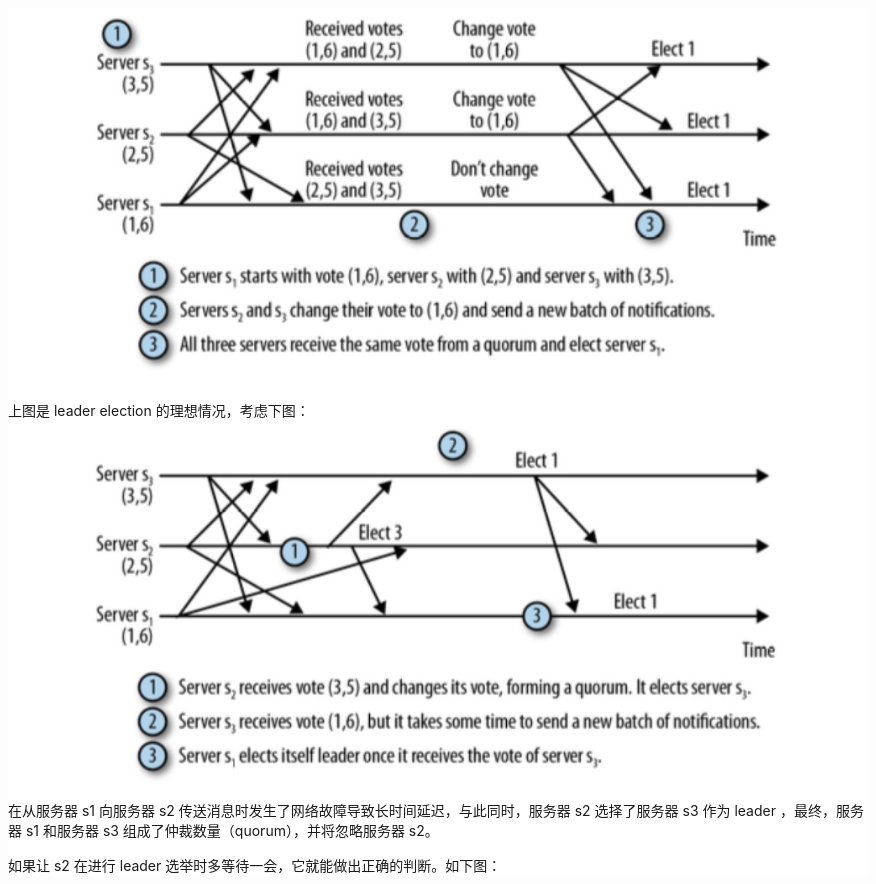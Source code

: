 ![](/assets/images/zookeeper/a-leader-election-execution.jpg)

上图是 leader election 的理想情况，考虑下图：
![](/assets/images/zookeeper/interleaving-of-messages-causes-a-server-to-elect-a-different-leader.jpg)
在从服务器 s1 向服务器 s2 传送消息时发生了网络故障导致长时间延迟，与此同时，服务器 s2 选择了服务器 s3 作为 leader ，最终，服务器 s1 和服务器 s3 组成了仲裁数量（quorum），并将忽略服务器 s2。

如果让 s2 在进行 leader 选举时多等待一会，它就能做出正确的判断。如下图：